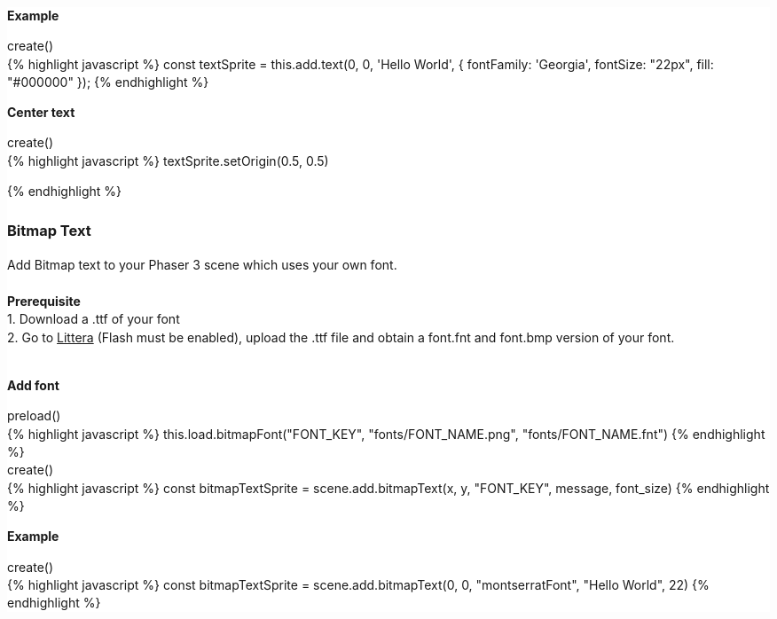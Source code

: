 
<b>Example</b>
<div class="blog-file-label">
  create()
</div>
{% highlight javascript %}
const textSprite = this.add.text(0, 0, 'Hello World', { fontFamily: 'Georgia', fontSize: "22px", fill: "#000000" });
{% endhighlight %}

<b>Center text</b>
<div class="blog-file-label">
  create()
</div>
{% highlight javascript %}
textSprite.setOrigin(0.5, 0.5)

{% endhighlight %}
</div>

<div class="grid-card">
<h3>
  Bitmap Text
</h3>
Add Bitmap text to your Phaser 3 scene which uses your own font.
<br/>
<br/>
<b>Prerequisite</b>
<br/>
1. Download a <span class="ib">.ttf</span> of your font
<br/>
2. Go to <a href="http://kvazars.com/littera/">Littera</a> (Flash must be enabled), upload the .ttf file and obtain a <span class="i b">font.fnt </span>
and <span class="i b">font.bmp</span> version of your font.
<br/>
<br/>

<b>Add font</b>

<div class="blog-file-label">
  preload()
</div>
{% highlight javascript %}
this.load.bitmapFont("FONT_KEY", "fonts/FONT_NAME.png", "fonts/FONT_NAME.fnt")
{% endhighlight %}
<div class="blog-file-label">
create()
</div>
{% highlight javascript %}
const bitmapTextSprite = scene.add.bitmapText(x, y, "FONT_KEY", message, font_size)
{% endhighlight %}

<b>Example</b>
<div class="blog-file-label">
create()
</div>
{% highlight javascript %}
const bitmapTextSprite = scene.add.bitmapText(0, 0, "montserratFont", "Hello World", 22)
{% endhighlight %}

